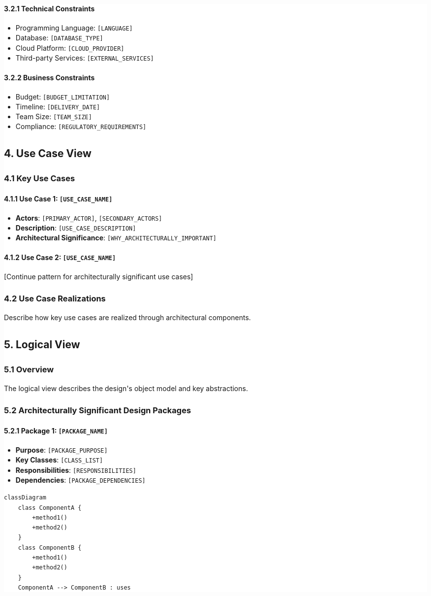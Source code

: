 #### 3.2.1 Technical Constraints
- Programming Language: `[LANGUAGE]`
- Database: `[DATABASE_TYPE]`
- Cloud Platform: `[CLOUD_PROVIDER]`
- Third-party Services: `[EXTERNAL_SERVICES]`

#### 3.2.2 Business Constraints
- Budget: `[BUDGET_LIMITATION]`
- Timeline: `[DELIVERY_DATE]`
- Team Size: `[TEAM_SIZE]`
- Compliance: `[REGULATORY_REQUIREMENTS]`

## 4. Use Case View

### 4.1 Key Use Cases

#### 4.1.1 Use Case 1: `[USE_CASE_NAME]`
- **Actors**: `[PRIMARY_ACTOR]`, `[SECONDARY_ACTORS]`
- **Description**: `[USE_CASE_DESCRIPTION]`
- **Architectural Significance**: `[WHY_ARCHITECTURALLY_IMPORTANT]`

#### 4.1.2 Use Case 2: `[USE_CASE_NAME]`
[Continue pattern for architecturally significant use cases]

### 4.2 Use Case Realizations
Describe how key use cases are realized through architectural components.

## 5. Logical View

### 5.1 Overview
The logical view describes the design's object model and key abstractions.

### 5.2 Architecturally Significant Design Packages

#### 5.2.1 Package 1: `[PACKAGE_NAME]`
- **Purpose**: `[PACKAGE_PURPOSE]`
- **Key Classes**: `[CLASS_LIST]`
- **Responsibilities**: `[RESPONSIBILITIES]`
- **Dependencies**: `[PACKAGE_DEPENDENCIES]`

```mermaid
classDiagram
    class ComponentA {
        +method1()
        +method2()
    }
    class ComponentB {
        +method1()
        +method2()
    }
    ComponentA --> ComponentB : uses
```
